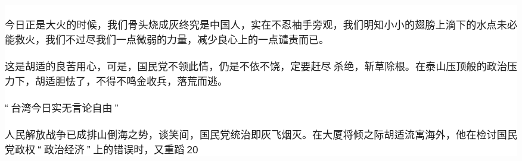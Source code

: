  <p class="p2" style="margin: 0px; text-align: justify; font-variant-numeric: normal; font-variant-east-asian: normal; font-stretch: normal; font-size: 17px; line-height: normal; font-family: Helvetica; min-height: 20px;">
  <br/>
 </p>
 <p class="p1" style='margin: 0px; text-align: justify; font-variant-numeric: normal; font-variant-east-asian: normal; font-stretch: normal; font-size: 17px; line-height: normal; font-family: "PingFang TC";'>
  今日正是大火的时候，我们骨头烧成灰终究是中国人，实在不忍袖手旁观，我们明知小小的翅膀上滴下的水点未必能救火，我们不过尽我们一点微弱的力量，减少良心上的一点谴责而已。
 </p>
 <p class="p2" style="margin: 0px; text-align: justify; font-variant-numeric: normal; font-variant-east-asian: normal; font-stretch: normal; font-size: 17px; line-height: normal; font-family: Helvetica; min-height: 20px;">
  <br/>
 </p>
 <p class="p3" style='margin: 0px; text-align: justify; font-variant-numeric: normal; font-variant-east-asian: normal; font-stretch: normal; font-size: 17px; line-height: normal; font-family: "PingFang SC";'>
  <span class="s3" style='font-variant-numeric: normal; font-variant-east-asian: normal; font-stretch: normal; line-height: normal; font-family: "PingFang TC";'>
   这是胡适的良苦用心，可是，国民党不领此情，仍是不依不饶，定要赶尽
  </span>
  杀绝，斩草除根。在泰山压顶般的政治压力下，胡适胆怯了，不得不鸣金收兵，落荒而逃。
 </p>
 <p class="p2" style="margin: 0px; text-align: justify; font-variant-numeric: normal; font-variant-east-asian: normal; font-stretch: normal; font-size: 17px; line-height: normal; font-family: Helvetica; min-height: 20px;">
  <br/>
 </p>
 <p class="p1" style='margin: 0px; text-align: justify; font-variant-numeric: normal; font-variant-east-asian: normal; font-stretch: normal; font-size: 17px; line-height: normal; font-family: "PingFang TC";'>
  <span class="s1" style="font-variant-numeric: normal; font-variant-east-asian: normal; font-stretch: normal; line-height: normal; font-family: Helvetica;">
   “
  </span>
  台湾今日实无言论自由
  <span class="s1" style="font-variant-numeric: normal; font-variant-east-asian: normal; font-stretch: normal; line-height: normal; font-family: Helvetica;">
   ”
  </span>
 </p>
 <p class="p2" style="margin: 0px; text-align: justify; font-variant-numeric: normal; font-variant-east-asian: normal; font-stretch: normal; font-size: 17px; line-height: normal; font-family: Helvetica; min-height: 20px;">
  <br/>
 </p>
 <p class="p1" style='margin: 0px; text-align: justify; font-variant-numeric: normal; font-variant-east-asian: normal; font-stretch: normal; font-size: 17px; line-height: normal; font-family: "PingFang TC";'>
  人民解放战争已成排山倒海之势，谈笑间，国民党统治即灰飞烟灭。在大厦将倾之际胡适流寓海外，他在检讨国民党政权
  <span class="s1" style="font-variant-numeric: normal; font-variant-east-asian: normal; font-stretch: normal; line-height: normal; font-family: Helvetica;">
   “
  </span>
  政治经济
  <span class="s1" style="font-variant-numeric: normal; font-variant-east-asian: normal; font-stretch: normal; line-height: normal; font-family: Helvetica;">
   ”
  </span>
  上的错误时，又重蹈
  <span class="s1" style="font-variant-numeric: normal; font-variant-east-asian: normal; font-stretch: normal; line-height: normal; font-family: Helvetica;">
   20